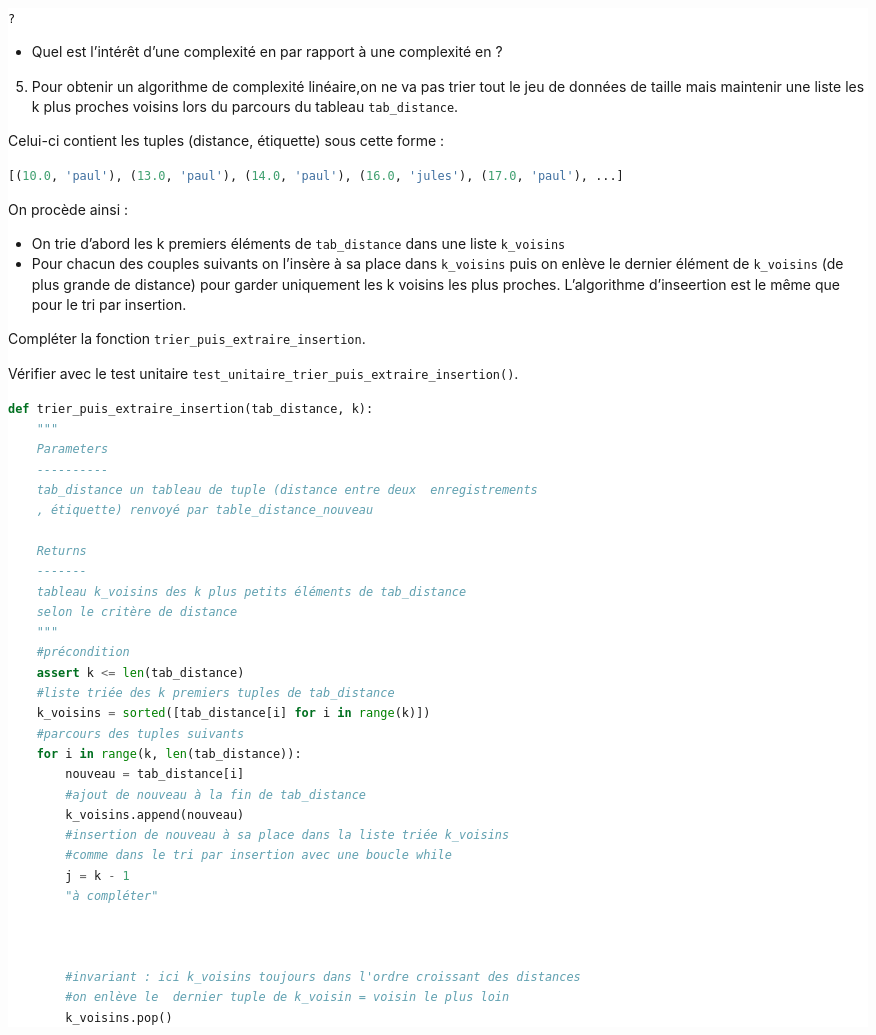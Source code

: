     ?
-   Quel est l’intérêt d’une complexité en
    ![n](https://latex.codecogs.com/png.latex?n "n") par rapport à une
    complexité en
    ![n \\log(n)](https://latex.codecogs.com/png.latex?n%20%5Clog%28n%29 "n \log(n)")
    ?

5.  Pour obtenir un algorithme de complexité linéaire,on ne va pas trier
    tout le jeu de données de taille
    ![n](https://latex.codecogs.com/png.latex?n "n") mais maintenir une
    liste les k plus proches voisins lors du parcours du tableau
    `tab_distance`.

Celui-ci contient les tuples (distance, étiquette) sous cette forme :

``` python
[(10.0, 'paul'), (13.0, 'paul'), (14.0, 'paul'), (16.0, 'jules'), (17.0, 'paul'), ...]
```

On procède ainsi :

-   On trie d’abord les k premiers éléments de `tab_distance` dans une
    liste `k_voisins`
-   Pour chacun des couples suivants on l’insère à sa place dans
    `k_voisins` puis on enlève le dernier élément de `k_voisins` (de
    plus grande de distance) pour garder uniquement les k voisins les
    plus proches. L’algorithme d’inseertion est le même que pour le tri
    par insertion.

Compléter la fonction `trier_puis_extraire_insertion`.

Vérifier avec le test unitaire
`test_unitaire_trier_puis_extraire_insertion()`.

``` python
def trier_puis_extraire_insertion(tab_distance, k):
    """
    Parameters
    ----------
    tab_distance un tableau de tuple (distance entre deux  enregistrements
    , étiquette) renvoyé par table_distance_nouveau
    
    Returns
    -------
    tableau k_voisins des k plus petits éléments de tab_distance
    selon le critère de distance
    """
    #précondition
    assert k <= len(tab_distance)
    #liste triée des k premiers tuples de tab_distance 
    k_voisins = sorted([tab_distance[i] for i in range(k)])
    #parcours des tuples suivants
    for i in range(k, len(tab_distance)):     
        nouveau = tab_distance[i]
        #ajout de nouveau à la fin de tab_distance
        k_voisins.append(nouveau)
        #insertion de nouveau à sa place dans la liste triée k_voisins
        #comme dans le tri par insertion avec une boucle while
        j = k - 1
        "à compléter"
        
        
        
        #invariant : ici k_voisins toujours dans l'ordre croissant des distances
        #on enlève le  dernier tuple de k_voisin = voisin le plus loin
        k_voisins.pop()
```